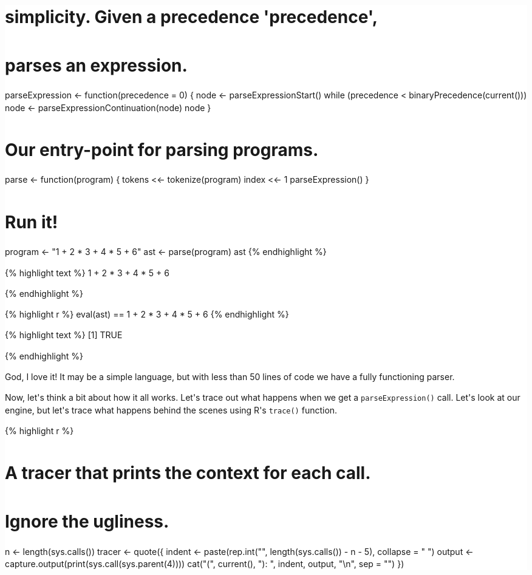 # simplicity. Given a precedence 'precedence',
# parses an expression.
parseExpression <- function(precedence = 0) {
  node <- parseExpressionStart()
  while (precedence < binaryPrecedence(current()))
    node <- parseExpressionContinuation(node)
  node
}

# Our entry-point for parsing programs.
parse <- function(program) {
  tokens <<- tokenize(program)
  index <<- 1
  parseExpression()
}

# Run it!
program <- "1 + 2 * 3 + 4 * 5 + 6"
ast <- parse(program)
ast
{% endhighlight %}



{% highlight text %}
1 + 2 * 3 + 4 * 5 + 6

{% endhighlight %}



{% highlight r %}
eval(ast) == 1 + 2 * 3 + 4 * 5 + 6
{% endhighlight %}



{% highlight text %}
[1] TRUE

{% endhighlight %}

God, I love it! It may be a simple language, but with less
than 50 lines of code we have a fully functioning parser.

Now, let's think a bit about how it all works. Let's trace
out what happens when we get a `parseExpression()` call.
Let's look at our engine, but let's trace what happens
behind the scenes using R's `trace()` function.


{% highlight r %}
# A tracer that prints the context for each call.
# Ignore the ugliness.
n <- length(sys.calls())
tracer <- quote({
  indent <- paste(rep.int("", length(sys.calls()) - n - 5), collapse = "    ")
  output <- capture.output(print(sys.call(sys.parent(4))))
  cat("(", current(), "): ", indent, output, "\n", sep = "")
})

